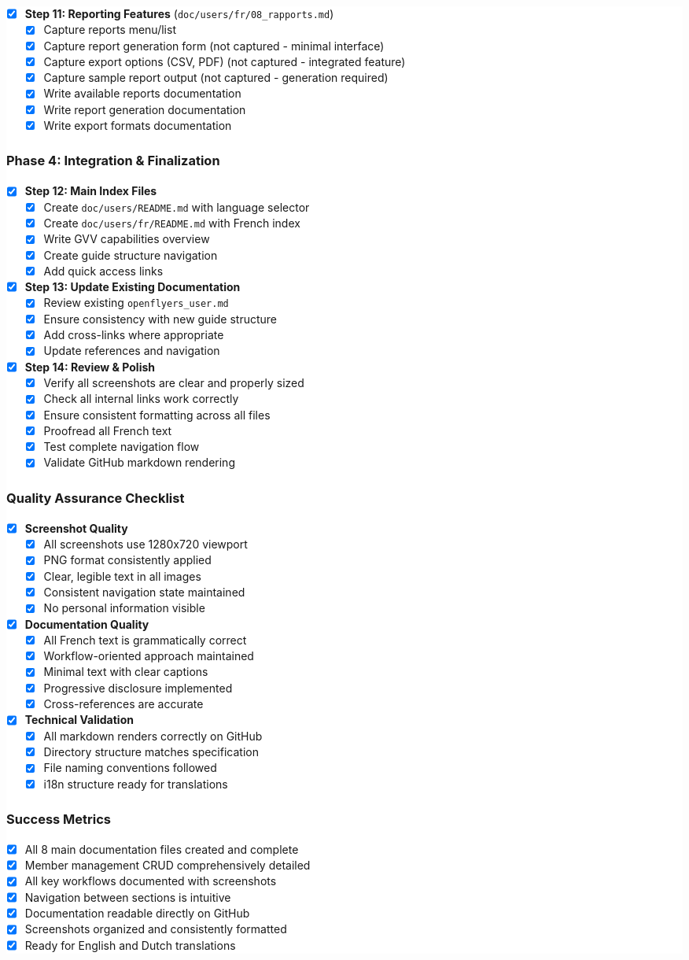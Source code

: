 - [x] **Step 11: Reporting Features** (`doc/users/fr/08_rapports.md`)
  - [x] Capture reports menu/list
  - [x] Capture report generation form (not captured - minimal interface)
  - [x] Capture export options (CSV, PDF) (not captured - integrated feature)
  - [x] Capture sample report output (not captured - generation required)
  - [x] Write available reports documentation
  - [x] Write report generation documentation
  - [x] Write export formats documentation

### Phase 4: Integration & Finalization
- [x] **Step 12: Main Index Files**
  - [x] Create `doc/users/README.md` with language selector
  - [x] Create `doc/users/fr/README.md` with French index
  - [x] Write GVV capabilities overview
  - [x] Create guide structure navigation
  - [x] Add quick access links

- [x] **Step 13: Update Existing Documentation**
  - [x] Review existing `openflyers_user.md`
  - [x] Ensure consistency with new guide structure
  - [x] Add cross-links where appropriate
  - [x] Update references and navigation

- [x] **Step 14: Review & Polish**
  - [x] Verify all screenshots are clear and properly sized
  - [x] Check all internal links work correctly
  - [x] Ensure consistent formatting across all files
  - [x] Proofread all French text
  - [x] Test complete navigation flow
  - [x] Validate GitHub markdown rendering

### Quality Assurance Checklist
- [x] **Screenshot Quality**
  - [x] All screenshots use 1280x720 viewport
  - [x] PNG format consistently applied
  - [x] Clear, legible text in all images
  - [x] Consistent navigation state maintained
  - [x] No personal information visible

- [x] **Documentation Quality**
  - [x] All French text is grammatically correct
  - [x] Workflow-oriented approach maintained
  - [x] Minimal text with clear captions
  - [x] Progressive disclosure implemented
  - [x] Cross-references are accurate

- [x] **Technical Validation**
  - [x] All markdown renders correctly on GitHub
  - [x] Directory structure matches specification
  - [x] File naming conventions followed
  - [x] i18n structure ready for translations

### Success Metrics
- [x] All 8 main documentation files created and complete
- [x] Member management CRUD comprehensively detailed
- [x] All key workflows documented with screenshots
- [x] Navigation between sections is intuitive
- [x] Documentation readable directly on GitHub
- [x] Screenshots organized and consistently formatted
- [x] Ready for English and Dutch translations
